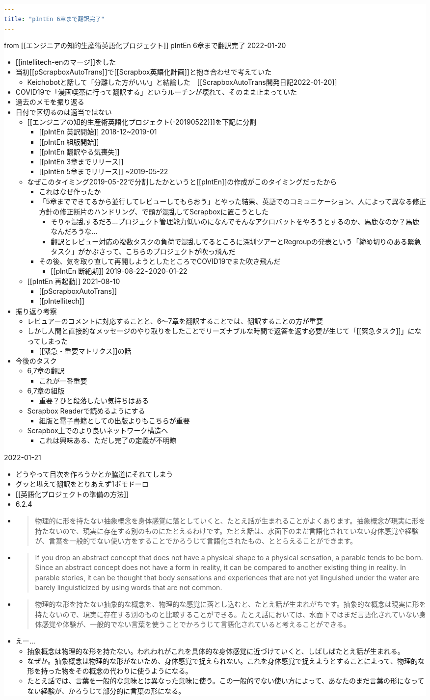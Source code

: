 ```yaml
---
title: "pIntEn 6章まで翻訳完了"
---
```


from [[エンジニアの知的生産術英語化プロジェクト]]
pIntEn 6章まで翻訳完了
2022-01-20
- [[intellitech-enのマージ]]をした
- 当初[[pScrapboxAutoTrans]]で[[Scrapbox英語化計画]]と抱き合わせで考えていた
    - Keichobotと話して「分離した方がいい」と結論した　[[ScrapboxAutoTrans開発日記2022-01-20]]
- COVID19で「漫画喫茶に行って翻訳する」というルーチンが壊れて、そのまま止まっていた
- 過去のメモを振り返る
- 日付で区切るのは適当ではない
    - [[エンジニアの知的生産術英語化プロジェクト(-20190522)]]を下記に分割
        - [[pIntEn 英訳開始]] 2018-12~2019-01
        - [[pIntEn 組版開始]]
        - [[pIntEn 翻訳やる気喪失]]
        - [[pIntEn 3章までリリース]]
        - [[pIntEn 5章までリリース]] ~2019-05-22
    - なぜこのタイミング2019-05-22で分割したかというと[[pIntEn]]の作成がこのタイミングだったから
        - これはなぜ作ったか
        - 「5章までできてるから並行してレビューしてもらおう」とやった結果、英語でのコミュニケーション、人によって異なる修正方針の修正断片のハンドリング、で頭が混乱してScrapboxに置こうとした
            - そりゃ混乱するだろ…プロジェクト管理能力低いのになんでそんなアクロバットをやろうとするのか、馬鹿なのか？馬鹿なんだろうな…
            - 翻訳とレビュー対応の複数タスクの負荷で混乱してるところに深圳ツアーとRegroupの発表という「締め切りのある緊急タスク」がかぶさって、こちらのプロジェクトが吹っ飛んだ
        - その後、気を取り直して再開しようとしたところでCOVID19でまた吹き飛んだ
            - [[pIntEn 断絶期]] 2019-08-22~2020-01-22
    - [[pIntEn 再起動]] 2021-08-10
        - [[pScrapboxAutoTrans]]
        - [[pIntellitech]]
- 振り返り考察
    - レビュアーのコメントに対応することと、6〜7章を翻訳することでは、翻訳することの方が重要
    - しかし人間と直接的なメッセージのやり取りをしたことでリーズナブルな時間で返答を返す必要が生じて「[[緊急タスク]]」になってしまった
        - [[緊急・重要マトリクス]]の話
- 今後のタスク
    - 6,7章の翻訳
        - これが一番重要
    - 6,7章の組版
        - 重要？ひと段落したい気持ちはある
    - Scrapbox Readerで読めるようにする
        - 組版と電子書籍としての出版よりもこちらが重要
    - Scrapbox上でのより良いネットワーク構造へ
        - これは興味ある、ただし完了の定義が不明瞭

2022-01-21
- どうやって目次を作ろうかとか脇道にそれてしまう
- グッと堪えて翻訳をとりあえず1ポモドーロ
- [[英語化プロジェクトの準備の方法]]
- 6.2.4
- > 物理的に形を持たない抽象概念を身体感覚に落としていくと、たとえ話が生まれることがよくあります。抽象概念が現実に形を持たないので、現実に存在する別のものにたとえるわけです。たとえ話は、水面下のまだ言語化されていない身体感覚や経験が、言葉を一般的でない使い方をすることでかろうじて言語化されたもの、ととらえることができます。
- > If you drop an abstract concept that does not have a physical shape to a physical sensation, a parable tends to be born. Since an abstract concept does not have a form in reality, it can be compared to another existing thing in reality. In parable stories, it can be thought that body sensations and experiences that are not yet linguished under the water are barely linguisticized by using words that are not common.
- > 物理的な形を持たない抽象的な概念を、物理的な感覚に落とし込むと、たとえ話が生まれがちです。抽象的な概念は現実に形を持たないので、現実に存在する別のものと比較することができる。たとえ話においては、水面下ではまだ言語化されていない身体感覚や体験が、一般的でない言葉を使うことでかろうじて言語化されていると考えることができる。
- えー…
    - 抽象概念は物理的な形を持たない。われわれがこれを具体的な身体感覚に近づけていくと、しばしばたとえ話が生まれる。
    - なぜか。抽象概念は物理的な形がないため、身体感覚で捉えられない。これを身体感覚で捉えようとすることによって、物理的な形を持った物をその概念の代わりに使うようになる。
    - たとえ話では、言葉を一般的な意味とは異なった意味に使う。この一般的でない使い方によって、あなたのまだ言葉の形になってない経験が、かろうじて部分的に言葉の形になる。